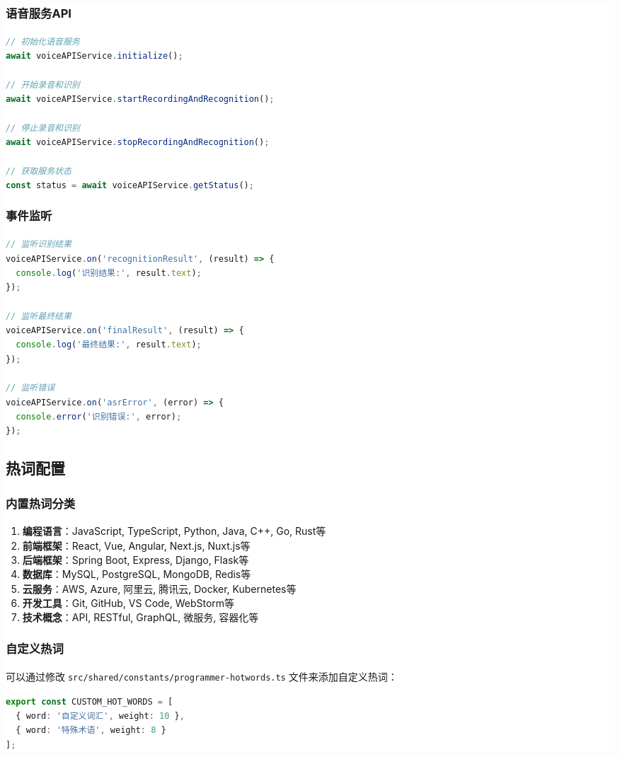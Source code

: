 ### 语音服务API

```typescript
// 初始化语音服务
await voiceAPIService.initialize();

// 开始录音和识别
await voiceAPIService.startRecordingAndRecognition();

// 停止录音和识别
await voiceAPIService.stopRecordingAndRecognition();

// 获取服务状态
const status = await voiceAPIService.getStatus();
```

### 事件监听

```typescript
// 监听识别结果
voiceAPIService.on('recognitionResult', (result) => {
  console.log('识别结果:', result.text);
});

// 监听最终结果
voiceAPIService.on('finalResult', (result) => {
  console.log('最终结果:', result.text);
});

// 监听错误
voiceAPIService.on('asrError', (error) => {
  console.error('识别错误:', error);
});
```

## 热词配置

### 内置热词分类

1. **编程语言**：JavaScript, TypeScript, Python, Java, C++, Go, Rust等
2. **前端框架**：React, Vue, Angular, Next.js, Nuxt.js等
3. **后端框架**：Spring Boot, Express, Django, Flask等
4. **数据库**：MySQL, PostgreSQL, MongoDB, Redis等
5. **云服务**：AWS, Azure, 阿里云, 腾讯云, Docker, Kubernetes等
6. **开发工具**：Git, GitHub, VS Code, WebStorm等
7. **技术概念**：API, RESTful, GraphQL, 微服务, 容器化等

### 自定义热词

可以通过修改 `src/shared/constants/programmer-hotwords.ts` 文件来添加自定义热词：

```typescript
export const CUSTOM_HOT_WORDS = [
  { word: '自定义词汇', weight: 10 },
  { word: '特殊术语', weight: 8 }
];
```
